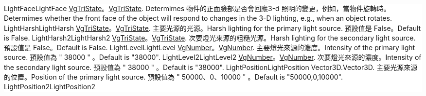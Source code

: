 </tr>
<tr class="even">
<td><span data-ttu-id="ae486-399">LightFace</span><span class="sxs-lookup"><span data-stu-id="ae486-399">LightFace</span></span></td>
<td><span data-ttu-id="ae486-400"><a href="msdn-online-vml-vgtristate.md">VgTriState</a>。</span><span class="sxs-lookup"><span data-stu-id="ae486-400"><a href="msdn-online-vml-vgtristate.md">VgTriState</a>.</span></span> <span data-ttu-id="ae486-401">Determimes 物件的正面臉部是否會回應3-d 照明的變更，例如，當物件旋轉時。</span><span class="sxs-lookup"><span data-stu-id="ae486-401">Determimes whether the front face of the object will respond to changes in the 3-D lighting, e.g., when an object rotates.</span></span></td>
</tr>
<tr class="odd">
<td><span data-ttu-id="ae486-402">LightHarsh</span><span class="sxs-lookup"><span data-stu-id="ae486-402">LightHarsh</span></span></td>
<td><span data-ttu-id="ae486-403"><a href="msdn-online-vml-vgtristate.md">VgTriState</a>。</span><span class="sxs-lookup"><span data-stu-id="ae486-403"><a href="msdn-online-vml-vgtristate.md">VgTriState</a>.</span></span> <span data-ttu-id="ae486-404">主要光源的光源。</span><span class="sxs-lookup"><span data-stu-id="ae486-404">Harsh lighting for the primary light source.</span></span> <span data-ttu-id="ae486-405">預設值是 False。</span><span class="sxs-lookup"><span data-stu-id="ae486-405">Default is False.</span></span></td>
</tr>
<tr class="even">
<td><span data-ttu-id="ae486-406">LightHarsh2</span><span class="sxs-lookup"><span data-stu-id="ae486-406">LightHarsh2</span></span></td>
<td><span data-ttu-id="ae486-407"><a href="msdn-online-vml-vgtristate.md">VgTriState</a>。</span><span class="sxs-lookup"><span data-stu-id="ae486-407"><a href="msdn-online-vml-vgtristate.md">VgTriState</a>.</span></span> <span data-ttu-id="ae486-408">次要燈光來源的粗糙光源。</span><span class="sxs-lookup"><span data-stu-id="ae486-408">Harsh lighting for the secondary light source.</span></span> <span data-ttu-id="ae486-409">預設值是 False。</span><span class="sxs-lookup"><span data-stu-id="ae486-409">Default is False.</span></span></td>
</tr>
<tr class="odd">
<td><span data-ttu-id="ae486-410">LightLevel</span><span class="sxs-lookup"><span data-stu-id="ae486-410">LightLevel</span></span></td>
<td><span data-ttu-id="ae486-411"><a href="#data-types-used-in-the-vml-object-model">VgNumber</a>。</span><span class="sxs-lookup"><span data-stu-id="ae486-411"><a href="#data-types-used-in-the-vml-object-model">VgNumber</a>.</span></span> <span data-ttu-id="ae486-412">主要燈光來源的濃度。</span><span class="sxs-lookup"><span data-stu-id="ae486-412">Intensity of the primary light source.</span></span> <span data-ttu-id="ae486-413">預設值為 &quot; 38000 &quot; 。</span><span class="sxs-lookup"><span data-stu-id="ae486-413">Default is &quot;38000&quot;.</span></span></td>
</tr>
<tr class="even">
<td><span data-ttu-id="ae486-414">LightLevel2</span><span class="sxs-lookup"><span data-stu-id="ae486-414">LightLevel2</span></span></td>
<td><span data-ttu-id="ae486-415"><a href="#data-types-used-in-the-vml-object-model">VgNumber</a>。</span><span class="sxs-lookup"><span data-stu-id="ae486-415"><a href="#data-types-used-in-the-vml-object-model">VgNumber</a>.</span></span> <span data-ttu-id="ae486-416">次要燈光來源的濃度。</span><span class="sxs-lookup"><span data-stu-id="ae486-416">Intensity of the secondary light source.</span></span> <span data-ttu-id="ae486-417">預設值為 &quot; 38000 &quot; 。</span><span class="sxs-lookup"><span data-stu-id="ae486-417">Default is &quot;38000&quot;.</span></span></td>
</tr>
<tr class="odd">
<td><span data-ttu-id="ae486-418">LightPosition</span><span class="sxs-lookup"><span data-stu-id="ae486-418">LightPosition</span></span></td>
<td><span data-ttu-id="ae486-419">Vector3D.</span><span class="sxs-lookup"><span data-stu-id="ae486-419">Vector3D.</span></span> <span data-ttu-id="ae486-420">主要光源來源的位置。</span><span class="sxs-lookup"><span data-stu-id="ae486-420">Position of the primary light source.</span></span> <span data-ttu-id="ae486-421">預設值為 &quot; 50000、0、10000 &quot; 。</span><span class="sxs-lookup"><span data-stu-id="ae486-421">Default is &quot;50000,0,10000&quot;.</span></span></td>
</tr>
<tr class="even">
<td><span data-ttu-id="ae486-422">LightPosition2</span><span class="sxs-lookup"><span data-stu-id="ae486-422">LightPosition2</span></span></td>